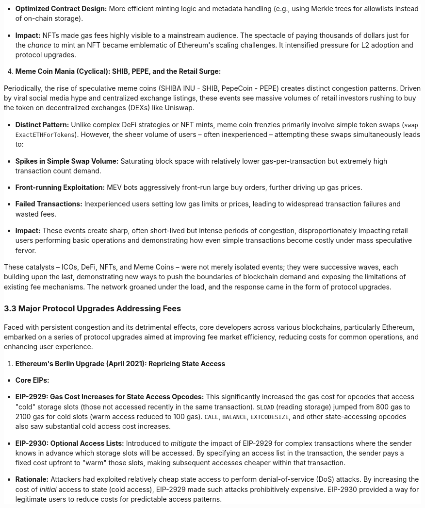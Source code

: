 *   **Optimized Contract Design:** More efficient minting logic and metadata handling (e.g., using Merkle trees for allowlists instead of on-chain storage).

*   **Impact:** NFTs made gas fees highly visible to a mainstream audience. The spectacle of paying thousands of dollars just for the *chance* to mint an NFT became emblematic of Ethereum's scaling challenges. It intensified pressure for L2 adoption and protocol upgrades.

4.  **Meme Coin Mania (Cyclical): SHIB, PEPE, and the Retail Surge:**

Periodically, the rise of speculative meme coins (SHIBA INU - SHIB, PepeCoin - PEPE) creates distinct congestion patterns. Driven by viral social media hype and centralized exchange listings, these events see massive volumes of retail investors rushing to buy the token on decentralized exchanges (DEXs) like Uniswap.

*   **Distinct Pattern:** Unlike complex DeFi strategies or NFT mints, meme coin frenzies primarily involve simple token swaps (`swapExactETHForTokens`). However, the sheer volume of users – often inexperienced – attempting these swaps simultaneously leads to:

*   **Spikes in Simple Swap Volume:** Saturating block space with relatively lower gas-per-transaction but extremely high transaction count demand.

*   **Front-running Exploitation:** MEV bots aggressively front-run large buy orders, further driving up gas prices.

*   **Failed Transactions:** Inexperienced users setting low gas limits or prices, leading to widespread transaction failures and wasted fees.

*   **Impact:** These events create sharp, often short-lived but intense periods of congestion, disproportionately impacting retail users performing basic operations and demonstrating how even simple transactions become costly under mass speculative fervor.

These catalysts – ICOs, DeFi, NFTs, and Meme Coins – were not merely isolated events; they were successive waves, each building upon the last, demonstrating new ways to push the boundaries of blockchain demand and exposing the limitations of existing fee mechanisms. The network groaned under the load, and the response came in the form of protocol upgrades.

### 3.3 Major Protocol Upgrades Addressing Fees

Faced with persistent congestion and its detrimental effects, core developers across various blockchains, particularly Ethereum, embarked on a series of protocol upgrades aimed at improving fee market efficiency, reducing costs for common operations, and enhancing user experience.

1.  **Ethereum's Berlin Upgrade (April 2021): Repricing State Access**

*   **Core EIPs:**

*   **EIP-2929: Gas Cost Increases for State Access Opcodes:** This significantly increased the gas cost for opcodes that access "cold" storage slots (those not accessed recently in the same transaction). `SLOAD` (reading storage) jumped from 800 gas to 2100 gas for cold slots (warm access reduced to 100 gas). `CALL`, `BALANCE`, `EXTCODESIZE`, and other state-accessing opcodes also saw substantial cold access cost increases.

*   **EIP-2930: Optional Access Lists:** Introduced to *mitigate* the impact of EIP-2929 for complex transactions where the sender knows in advance which storage slots will be accessed. By specifying an access list in the transaction, the sender pays a fixed cost upfront to "warm" those slots, making subsequent accesses cheaper within that transaction.

*   **Rationale:** Attackers had exploited relatively cheap state access to perform denial-of-service (DoS) attacks. By increasing the cost of *initial* access to state (cold access), EIP-2929 made such attacks prohibitively expensive. EIP-2930 provided a way for legitimate users to reduce costs for predictable access patterns.
